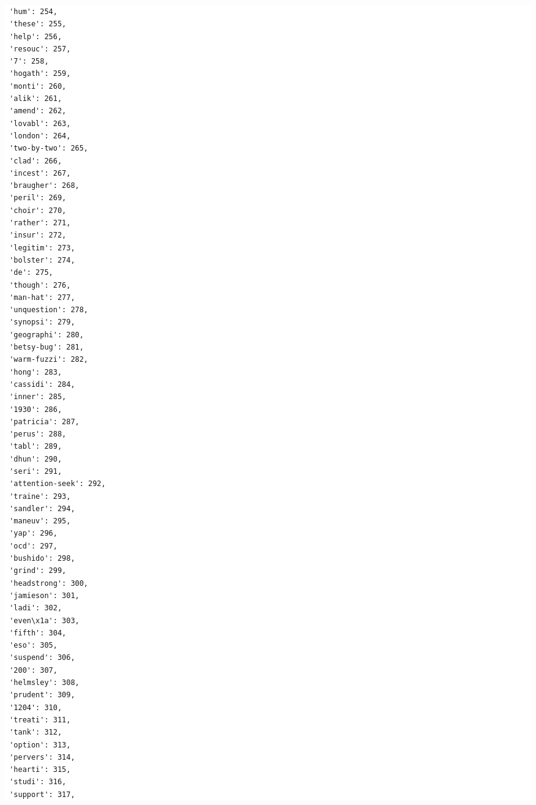      'hum': 254,
     'these': 255,
     'help': 256,
     'resouc': 257,
     '7': 258,
     'hogath': 259,
     'monti': 260,
     'alik': 261,
     'amend': 262,
     'lovabl': 263,
     'london': 264,
     'two-by-two': 265,
     'clad': 266,
     'incest': 267,
     'braugher': 268,
     'peril': 269,
     'choir': 270,
     'rather': 271,
     'insur': 272,
     'legitim': 273,
     'bolster': 274,
     'de': 275,
     'though': 276,
     'man-hat': 277,
     'unquestion': 278,
     'synopsi': 279,
     'geographi': 280,
     'betsy-bug': 281,
     'warm-fuzzi': 282,
     'hong': 283,
     'cassidi': 284,
     'inner': 285,
     '1930': 286,
     'patricia': 287,
     'perus': 288,
     'tabl': 289,
     'dhun': 290,
     'seri': 291,
     'attention-seek': 292,
     'traine': 293,
     'sandler': 294,
     'maneuv': 295,
     'yap': 296,
     'ocd': 297,
     'bushido': 298,
     'grind': 299,
     'headstrong': 300,
     'jamieson': 301,
     'ladi': 302,
     'even\x1a': 303,
     'fifth': 304,
     'eso': 305,
     'suspend': 306,
     '200': 307,
     'helmsley': 308,
     'prudent': 309,
     '1204': 310,
     'treati': 311,
     'tank': 312,
     'option': 313,
     'pervers': 314,
     'hearti': 315,
     'studi': 316,
     'support': 317,